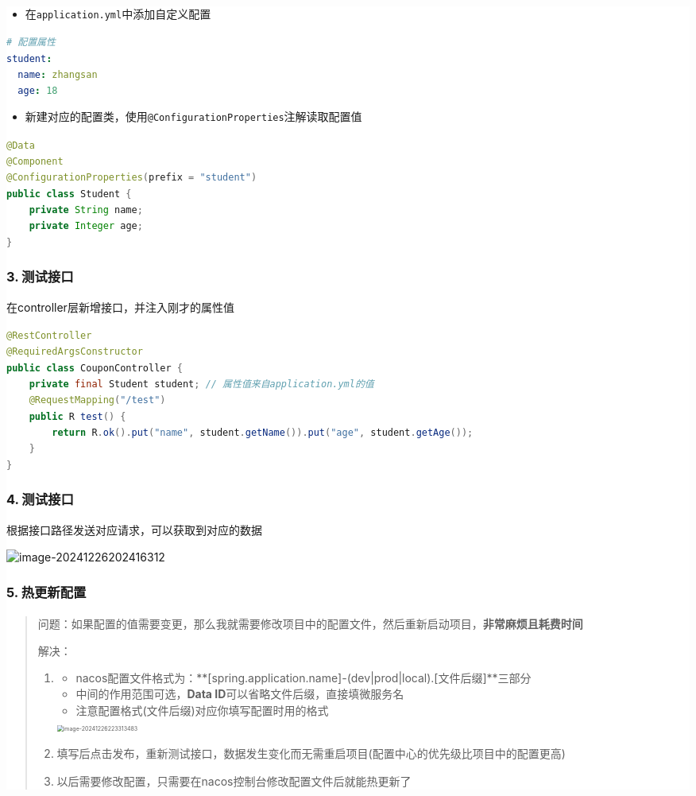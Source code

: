 - 在`application.yml`中添加自定义配置

```yml
# 配置属性
student:
  name: zhangsan
  age: 18
```

- 新建对应的配置类，使用`@ConfigurationProperties`注解读取配置值

```java
@Data
@Component
@ConfigurationProperties(prefix = "student")
public class Student {
    private String name;
    private Integer age;
}
```

### 3. 测试接口

在controller层新增接口，并注入刚才的属性值

```java
@RestController
@RequiredArgsConstructor
public class CouponController {
    private final Student student; // 属性值来自application.yml的值
    @RequestMapping("/test")
    public R test() {
        return R.ok().put("name", student.getName()).put("age", student.getAge());
    }
}
```

### 4. 测试接口

根据接口路径发送对应请求，可以获取到对应的数据

![image-20241226202416312](https://s2.loli.net/2024/12/26/AMzkYpxlV4173dE.png)

### 5. 热更新配置

> 问题：如果配置的值需要变更，那么我就需要修改项目中的配置文件，然后重新启动项目，**非常麻烦且耗费时间**
>
> 解决：
>
> 1. - nacos配置文件格式为：**[spring.application.name]-(dev|prod|local).[文件后缀]**三部分
>    - 中间的作用范围可选，**Data ID**可以省略文件后缀，直接填微服务名
>    - 注意配置格式(文件后缀)对应你填写配置时用的格式
>
>    <img src="https://s2.loli.net/2024/12/26/He3P6mlYACUERyL.png" alt="image-20241226223313483" style="zoom:50%;" />
>
> 2. 填写后点击发布，重新测试接口，数据发生变化而无需重启项目(配置中心的优先级比项目中的配置更高)
>
> 3. 以后需要修改配置，只需要在nacos控制台修改配置文件后就能热更新了
